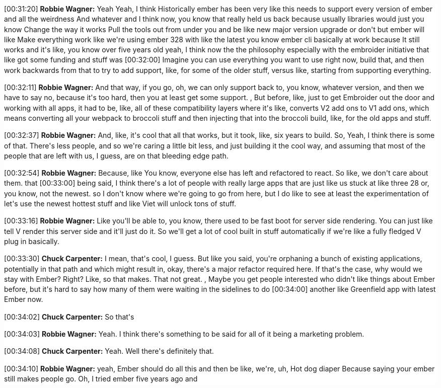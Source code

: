 [00:31:20] **Robbie Wagner:** Yeah Yeah, I think Historically ember has been
very like this needs to support every version of ember and all the weirdness And
whatever and I think now, you know that really held us back because usually
libraries would just you know Change the way it works Pull the tools out from
under you and be like new major version upgrade or don't but ember will like
Make everything work like we're using ember 328 with like the latest you know
ember cli basically at work because It still works and it's like, you know over
five years old yeah, I think now the the philosophy especially with the
embroider initiative that like got some funding and stuff was [00:32:00] Imagine
you can use everything you want to use right now, build that, and then work
backwards from that to try to add support, like, for some of the older stuff,
versus like, starting from supporting everything.

[00:32:11] **Robbie Wagner:** And that way, if you go, oh, we can only support
back to, you know, whatever version, and then we have to say no, because it's
too hard, then you at least get some support. , But before, like, just to get
Embroider out the door and working with all apps, it had to be, like, all of
these compatibility layers where it's like, converts V2 add ons to V1 add ons,
which means converting all your webpack to broccoli stuff and then injecting
that into the broccoli build, like, for the old apps and stuff.

[00:32:37] **Robbie Wagner:** And, like, it's cool that all that works, but it
took, like, six years to build. So, Yeah, I think there is some of that. There's
less people, and so we're caring a little bit less, and just building it the
cool way, and assuming that most of the people that are left with us, I guess,
are on that bleeding edge path.

[00:32:54] **Robbie Wagner:** Because, like You know, everyone else has left and
refactored to react. So like, we don't care about them. that [00:33:00] being
said, I think there's a lot of people with really large apps that are just like
us stuck at like three 28 or, you know, not the newest. so I don't know where
we're going to go from here, but I do like to see at least the experimentation
of let's use the newest hottest stuff and like Viet will unlock tons of stuff.

[00:33:16] **Robbie Wagner:** Like you'll be able to, you know, there used to be
fast boot for server side rendering. You can just like tell V render this server
side and it'll just do it. So we'll get a lot of cool built in stuff
automatically if we're like a fully fledged V plug in basically.

[00:33:30] **Chuck Carpenter:** I mean, that's cool, I guess. But like you said,
you're orphaning a bunch of existing applications, potentially in that path and
which might result in, okay, there's a major refactor required here. If that's
the case, why would we stay with Ember? Right? Like, so that makes. That not
great. , Maybe you get people interested who didn't like things about Ember
before, but it's hard to say how many of them were waiting in the sidelines to
do [00:34:00] another like Greenfield app with latest Ember now.

[00:34:02] **Chuck Carpenter:** So that's

[00:34:03] **Robbie Wagner:** Yeah. I think there's something to be said for all
of it being a marketing problem.

[00:34:08] **Chuck Carpenter:** Yeah. Well there's definitely that.

[00:34:10] **Robbie Wagner:** yeah, Ember should do all this and then be like,
we're, uh, Hot dog diaper Because saying your ember still makes people go. Oh, I
tried ember five years ago and
